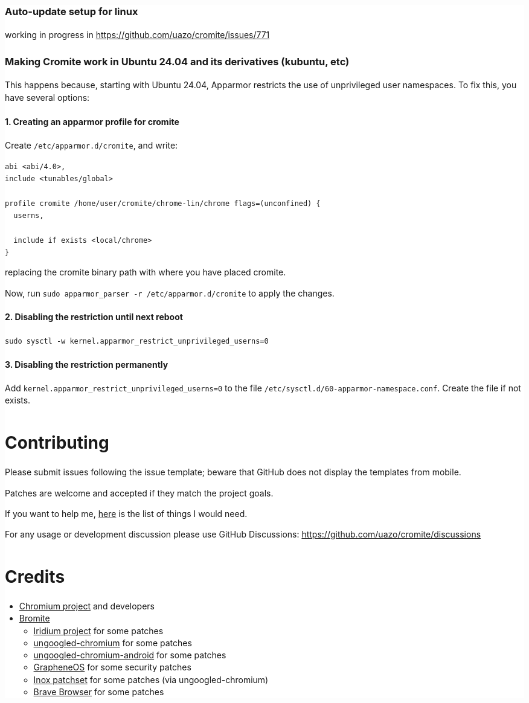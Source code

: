 ### Auto-update setup for linux
working in progress in https://github.com/uazo/cromite/issues/771

### Making Cromite work in Ubuntu 24.04 and its derivatives (kubuntu, etc)
This happens because, starting with Ubuntu 24.04, Apparmor
restricts the use of unprivileged user namespaces. To fix this, you have several options:
#### 1. Creating an apparmor profile for cromite
Create `/etc/apparmor.d/cromite`, and write:
```
abi <abi/4.0>,
include <tunables/global>

profile cromite /home/user/cromite/chrome-lin/chrome flags=(unconfined) {
  userns,

  include if exists <local/chrome>
}
```
replacing the cromite binary path with where you have placed cromite.

Now, run `sudo apparmor_parser -r /etc/apparmor.d/cromite` to apply the changes.
#### 2. Disabling the restriction until next reboot
`sudo sysctl -w kernel.apparmor_restrict_unprivileged_userns=0`
#### 3. Disabling the restriction permanently
Add `kernel.apparmor_restrict_unprivileged_userns=0` to the file `/etc/sysctl.d/60-apparmor-namespace.conf`.  Create the file if not exists.

# Contributing

Please submit issues following the issue template; beware that GitHub does not display the templates from mobile.

Patches are welcome and accepted if they match the project goals.

If you want to help me, [here](https://github.com/uazo/cromite/blob/master/docs/HELP_ME_PLEASE.md) is the list of things I would need.

For any usage or development discussion please use GitHub Discussions: https://github.com/uazo/cromite/discussions

# Credits

* [Chromium project](https://www.chromium.org/Home) and developers
* [Bromite](https://github.com/bromite/bromite)
  * [Iridium project](https://github.com/iridium-browser) for some patches
  * [ungoogled-chromium](https://github.com/Eloston/ungoogled-chromium) for some patches
  * [ungoogled-chromium-android](https://github.com/ungoogled-software/ungoogled-chromium-android) for some patches
  * [GrapheneOS](https://github.com/GrapheneOS) for some security patches
  * [Inox patchset](https://github.com/gcarq/inox-patchset) for some patches (via ungoogled-chromium)
  * [Brave Browser](https://github.com/brave/brave-core) for some patches
